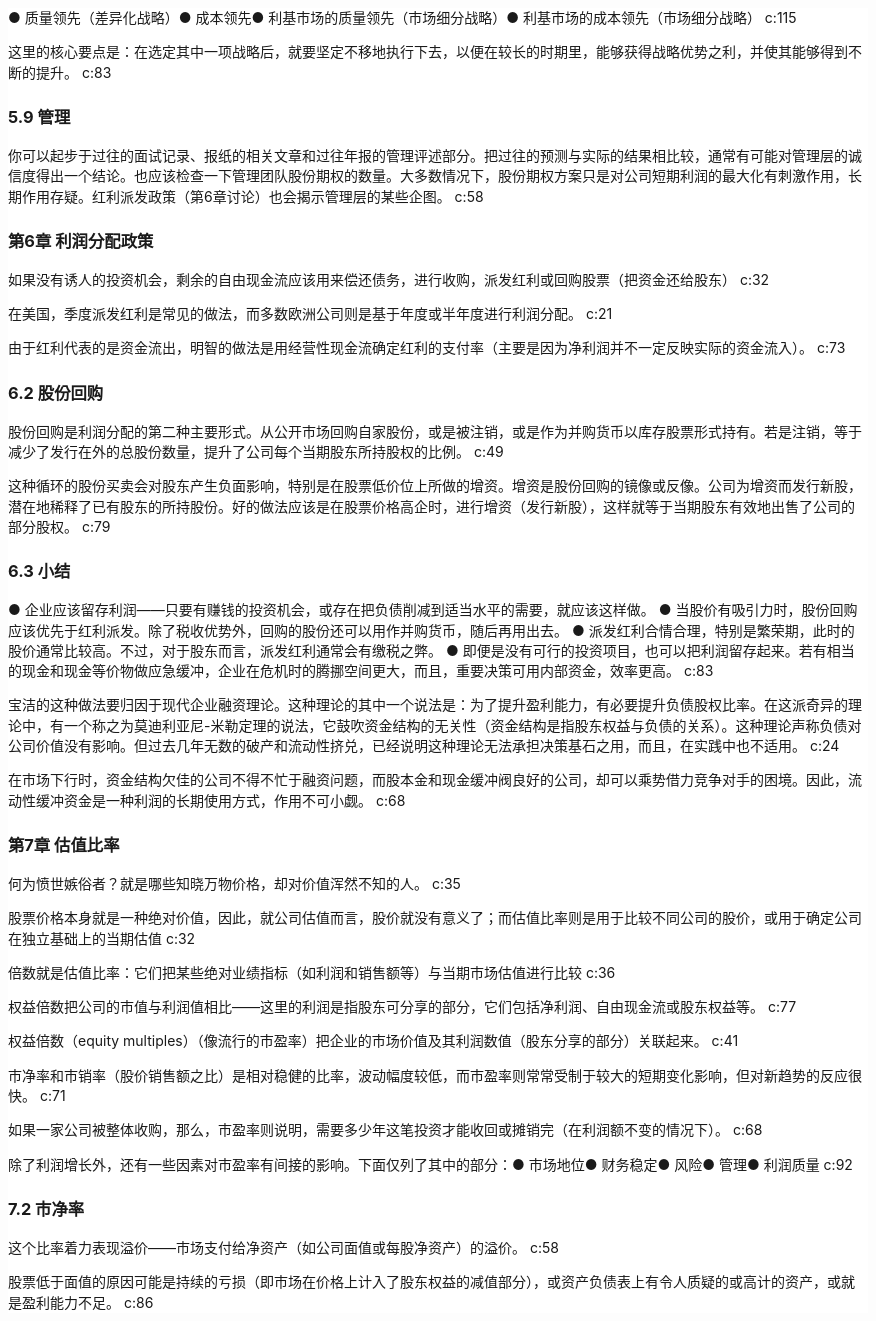 ● 质量领先（差异化战略）● 成本领先● 利基市场的质量领先（市场细分战略）● 利基市场的成本领先（市场细分战略） c:115

这里的核心要点是：在选定其中一项战略后，就要坚定不移地执行下去，以便在较长的时期里，能够获得战略优势之利，并使其能够得到不断的提升。 c:83

### 5.9 管理

你可以起步于过往的面试记录、报纸的相关文章和过往年报的管理评述部分。把过往的预测与实际的结果相比较，通常有可能对管理层的诚信度得出一个结论。也应该检查一下管理团队股份期权的数量。大多数情况下，股份期权方案只是对公司短期利润的最大化有刺激作用，长期作用存疑。红利派发政策（第6章讨论）也会揭示管理层的某些企图。 c:58

### 第6章 利润分配政策

如果没有诱人的投资机会，剩余的自由现金流应该用来偿还债务，进行收购，派发红利或回购股票（把资金还给股东） c:32

在美国，季度派发红利是常见的做法，而多数欧洲公司则是基于年度或半年度进行利润分配。 c:21

由于红利代表的是资金流出，明智的做法是用经营性现金流确定红利的支付率（主要是因为净利润并不一定反映实际的资金流入）。 c:73

### 6.2 股份回购

股份回购是利润分配的第二种主要形式。从公开市场回购自家股份，或是被注销，或是作为并购货币以库存股票形式持有。若是注销，等于减少了发行在外的总股份数量，提升了公司每个当期股东所持股权的比例。 c:49

这种循环的股份买卖会对股东产生负面影响，特别是在股票低价位上所做的增资。增资是股份回购的镜像或反像。公司为增资而发行新股，潜在地稀释了已有股东的所持股份。好的做法应该是在股票价格高企时，进行增资（发行新股），这样就等于当期股东有效地出售了公司的部分股权。 c:79

### 6.3 小结

● 企业应该留存利润——只要有赚钱的投资机会，或存在把负债削减到适当水平的需要，就应该这样做。
● 当股价有吸引力时，股份回购应该优先于红利派发。除了税收优势外，回购的股份还可以用作并购货币，随后再用出去。
● 派发红利合情合理，特别是繁荣期，此时的股价通常比较高。不过，对于股东而言，派发红利通常会有缴税之弊。
● 即便是没有可行的投资项目，也可以把利润留存起来。若有相当的现金和现金等价物做应急缓冲，企业在危机时的腾挪空间更大，而且，重要决策可用内部资金，效率更高。 c:83

宝洁的这种做法要归因于现代企业融资理论。这种理论的其中一个说法是：为了提升盈利能力，有必要提升负债股权比率。在这派奇异的理论中，有一个称之为莫迪利亚尼-米勒定理的说法，它鼓吹资金结构的无关性（资金结构是指股东权益与负债的关系）。这种理论声称负债对公司价值没有影响。但过去几年无数的破产和流动性挤兑，已经说明这种理论无法承担决策基石之用，而且，在实践中也不适用。 c:24

在市场下行时，资金结构欠佳的公司不得不忙于融资问题，而股本金和现金缓冲阀良好的公司，却可以乘势借力竞争对手的困境。因此，流动性缓冲资金是一种利润的长期使用方式，作用不可小觑。 c:68

### 第7章 估值比率

何为愤世嫉俗者？就是哪些知晓万物价格，却对价值浑然不知的人。 c:35

股票价格本身就是一种绝对价值，因此，就公司估值而言，股价就没有意义了；而估值比率则是用于比较不同公司的股价，或用于确定公司在独立基础上的当期估值 c:32

倍数就是估值比率：它们把某些绝对业绩指标（如利润和销售额等）与当期市场估值进行比较 c:36

权益倍数把公司的市值与利润值相比——这里的利润是指股东可分享的部分，它们包括净利润、自由现金流或股东权益等。 c:77

权益倍数（equity multiples）（像流行的市盈率）把企业的市场价值及其利润数值（股东分享的部分）关联起来。 c:41

市净率和市销率（股价销售额之比）是相对稳健的比率，波动幅度较低，而市盈率则常常受制于较大的短期变化影响，但对新趋势的反应很快。 c:71

如果一家公司被整体收购，那么，市盈率则说明，需要多少年这笔投资才能收回或摊销完（在利润额不变的情况下）。 c:68

除了利润增长外，还有一些因素对市盈率有间接的影响。下面仅列了其中的部分：● 市场地位● 财务稳定● 风险● 管理● 利润质量 c:92

### 7.2 市净率

这个比率着力表现溢价——市场支付给净资产（如公司面值或每股净资产）的溢价。 c:58

股票低于面值的原因可能是持续的亏损（即市场在价格上计入了股东权益的减值部分），或资产负债表上有令人质疑的或高计的资产，或就是盈利能力不足。 c:86
